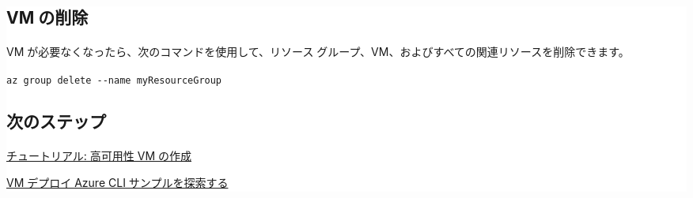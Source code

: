 ## <a name="delete-the-vm"></a>VM の削除

VM が必要なくなったら、次のコマンドを使用して、リソース グループ、VM、およびすべての関連リソースを削除できます。

```azurecli
az group delete --name myResourceGroup
```

## <a name="next-steps"></a>次のステップ

[チュートリアル: 高可用性 VM の作成](../../linux/create-cli-complete.md)

[VM デプロイ Azure CLI サンプルを探索する](../../linux/cli-samples.md)



